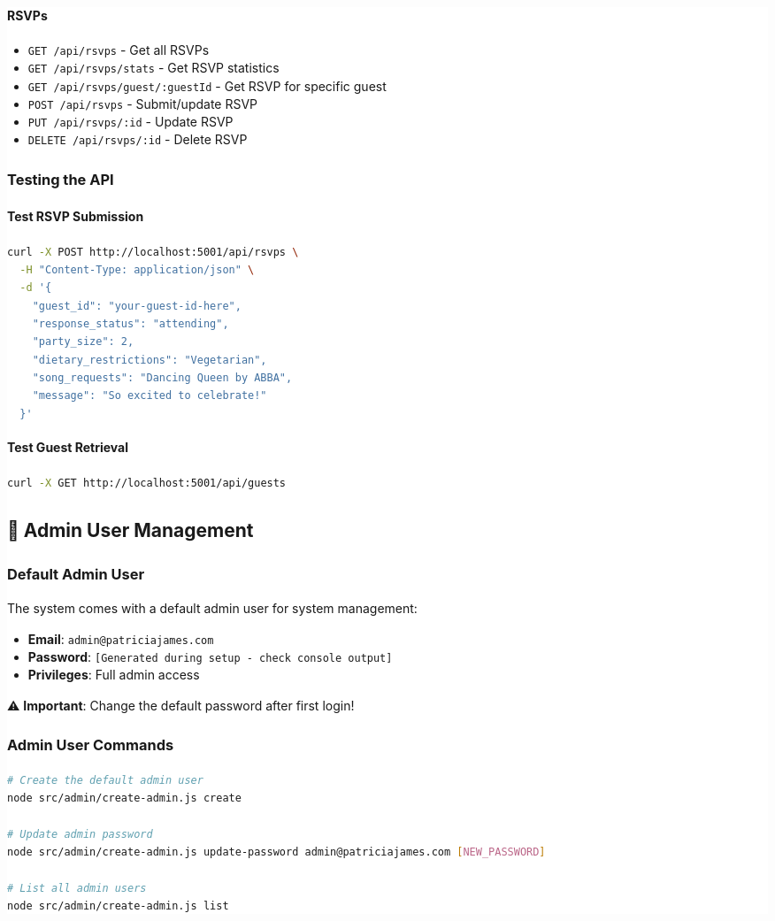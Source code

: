 #### RSVPs
- `GET /api/rsvps` - Get all RSVPs
- `GET /api/rsvps/stats` - Get RSVP statistics
- `GET /api/rsvps/guest/:guestId` - Get RSVP for specific guest
- `POST /api/rsvps` - Submit/update RSVP
- `PUT /api/rsvps/:id` - Update RSVP
- `DELETE /api/rsvps/:id` - Delete RSVP

### Testing the API

#### Test RSVP Submission
```bash
curl -X POST http://localhost:5001/api/rsvps \
  -H "Content-Type: application/json" \
  -d '{
    "guest_id": "your-guest-id-here",
    "response_status": "attending",
    "party_size": 2,
    "dietary_restrictions": "Vegetarian",
    "song_requests": "Dancing Queen by ABBA",
    "message": "So excited to celebrate!"
  }'
```

#### Test Guest Retrieval
```bash
curl -X GET http://localhost:5001/api/guests
```

## 👤 Admin User Management

### Default Admin User

The system comes with a default admin user for system management:

- **Email**: `admin@patriciajames.com`
- **Password**: `[Generated during setup - check console output]`
- **Privileges**: Full admin access

⚠️ **Important**: Change the default password after first login!

### Admin User Commands

```bash
# Create the default admin user
node src/admin/create-admin.js create

# Update admin password
node src/admin/create-admin.js update-password admin@patriciajames.com [NEW_PASSWORD]

# List all admin users
node src/admin/create-admin.js list
```
